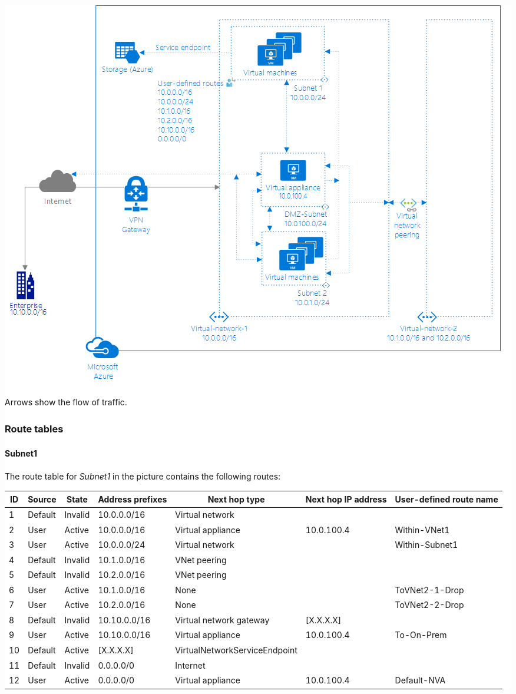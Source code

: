 ![Network diagram](./media/virtual-networks-udr-overview/routing-example.png)

Arrows show the flow of traffic. 

### Route tables

#### Subnet1

The route table for *Subnet1* in the picture contains the following routes:

|ID  |Source |State  |Address prefixes    |Next hop type          |Next hop IP address|User-defined route name| 
|----|-------|-------|------              |-------                |--------           |--------      |
|1   |Default|Invalid|10.0.0.0/16         |Virtual network        |                   |              |
|2   |User   |Active |10.0.0.0/16         |Virtual appliance      |10.0.100.4         |Within-VNet1  |
|3   |User   |Active |10.0.0.0/24         |Virtual network        |                   |Within-Subnet1|
|4   |Default|Invalid|10.1.0.0/16         |VNet peering           |                   |              |
|5   |Default|Invalid|10.2.0.0/16         |VNet peering           |                   |              |
|6   |User   |Active |10.1.0.0/16         |None                   |                   |ToVNet2-1-Drop|
|7   |User   |Active |10.2.0.0/16         |None                   |                   |ToVNet2-2-Drop|
|8   |Default|Invalid|10.10.0.0/16        |Virtual network gateway|[X.X.X.X]          |              |
|9   |User   |Active |10.10.0.0/16        |Virtual appliance      |10.0.100.4         |To-On-Prem    |
|10  |Default|Active |[X.X.X.X]           |VirtualNetworkServiceEndpoint    |         |              |
|11  |Default|Invalid|0.0.0.0/0           |Internet|              |                   |              |
|12  |User   |Active |0.0.0.0/0           |Virtual appliance      |10.0.100.4         |Default-NVA   |